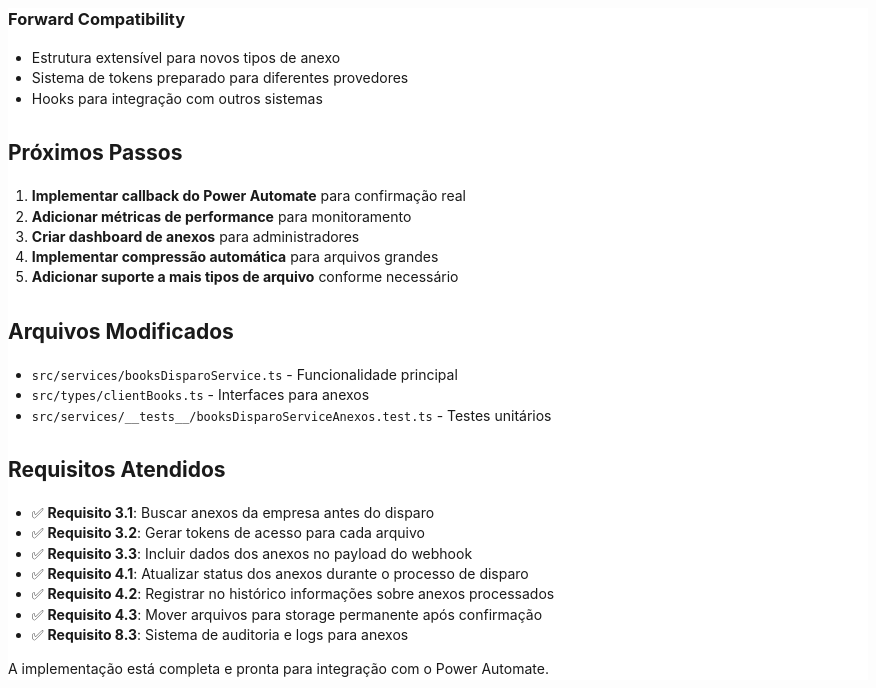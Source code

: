 ### Forward Compatibility

- Estrutura extensível para novos tipos de anexo
- Sistema de tokens preparado para diferentes provedores
- Hooks para integração com outros sistemas

## Próximos Passos

1. **Implementar callback do Power Automate** para confirmação real
2. **Adicionar métricas de performance** para monitoramento
3. **Criar dashboard de anexos** para administradores
4. **Implementar compressão automática** para arquivos grandes
5. **Adicionar suporte a mais tipos de arquivo** conforme necessário

## Arquivos Modificados

- `src/services/booksDisparoService.ts` - Funcionalidade principal
- `src/types/clientBooks.ts` - Interfaces para anexos
- `src/services/__tests__/booksDisparoServiceAnexos.test.ts` - Testes unitários

## Requisitos Atendidos

- ✅ **Requisito 3.1**: Buscar anexos da empresa antes do disparo
- ✅ **Requisito 3.2**: Gerar tokens de acesso para cada arquivo  
- ✅ **Requisito 3.3**: Incluir dados dos anexos no payload do webhook
- ✅ **Requisito 4.1**: Atualizar status dos anexos durante o processo de disparo
- ✅ **Requisito 4.2**: Registrar no histórico informações sobre anexos processados
- ✅ **Requisito 4.3**: Mover arquivos para storage permanente após confirmação
- ✅ **Requisito 8.3**: Sistema de auditoria e logs para anexos

A implementação está completa e pronta para integração com o Power Automate.